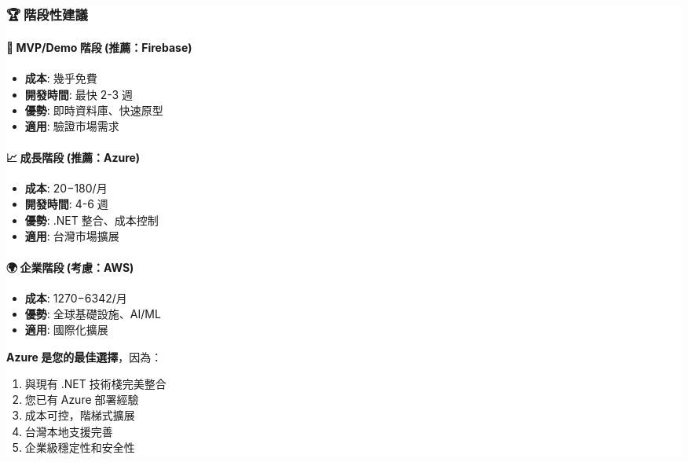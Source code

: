 ### 🏆 **階段性建議**

#### 🚀 **MVP/Demo 階段 (推薦：Firebase)**
- **成本**: 幾乎免費
- **開發時間**: 最快 2-3 週
- **優勢**: 即時資料庫、快速原型
- **適用**: 驗證市場需求

#### 📈 **成長階段 (推薦：Azure)**
- **成本**: $20-$180/月
- **開發時間**: 4-6 週
- **優勢**: .NET 整合、成本控制
- **適用**: 台灣市場擴展

#### 🌍 **企業階段 (考慮：AWS)**
- **成本**: $1270-$6342/月  
- **優勢**: 全球基礎設施、AI/ML
- **適用**: 國際化擴展

**Azure 是您的最佳選擇**，因為：
1. 與現有 .NET 技術棧完美整合
2. 您已有 Azure 部署經驗
3. 成本可控，階梯式擴展
4. 台灣本地支援完善
5. 企業級穩定性和安全性
